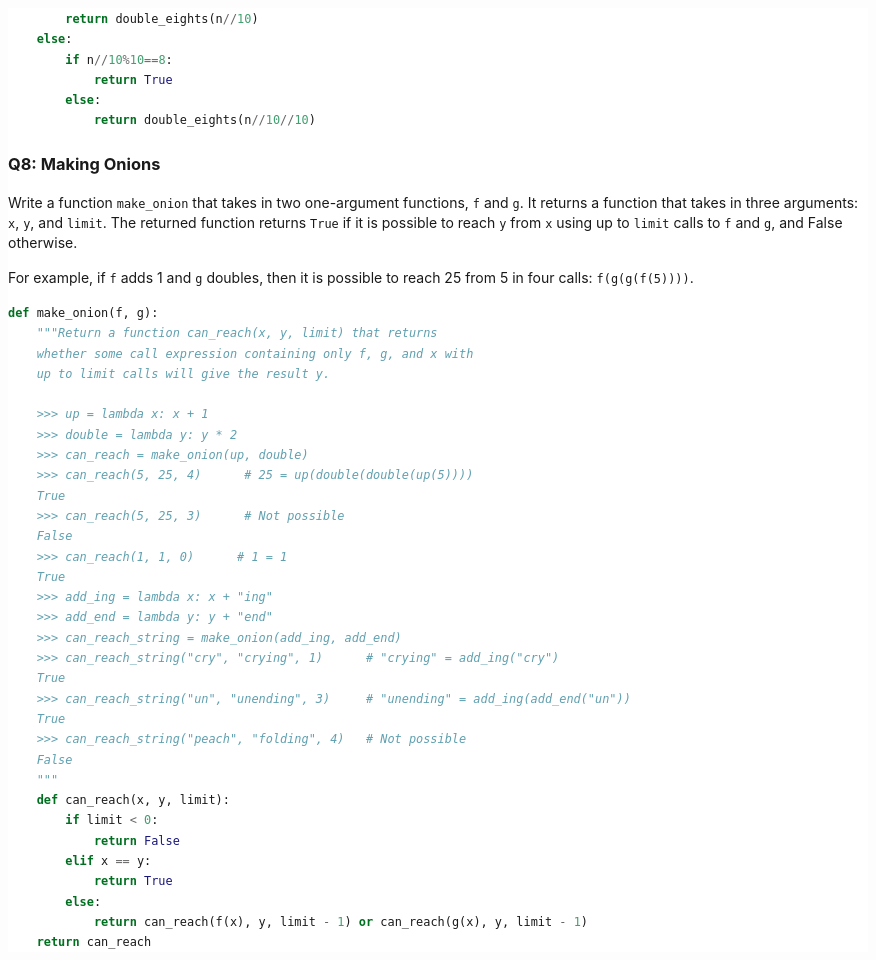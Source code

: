 ```py linenums="1"
        return double_eights(n//10)
    else:
        if n//10%10==8:
            return True
        else:
            return double_eights(n//10//10)
```

### Q8: Making Onions

Write a function `make_onion` that takes in two one-argument functions, `f` and `g`. It returns a function that takes in three arguments: `x`, `y`, and `limit`. The returned function returns `True` if it is possible to reach `y` from `x` using up to `limit` calls to `f` and `g`, and False otherwise.

For example, if `f` adds 1 and `g` doubles, then it is possible to reach 25 from 5 in four calls: `f(g(g(f(5))))`.

```py linenums="1"
def make_onion(f, g):
    """Return a function can_reach(x, y, limit) that returns
    whether some call expression containing only f, g, and x with
    up to limit calls will give the result y.

    >>> up = lambda x: x + 1
    >>> double = lambda y: y * 2
    >>> can_reach = make_onion(up, double)
    >>> can_reach(5, 25, 4)      # 25 = up(double(double(up(5))))
    True
    >>> can_reach(5, 25, 3)      # Not possible
    False
    >>> can_reach(1, 1, 0)      # 1 = 1
    True
    >>> add_ing = lambda x: x + "ing"
    >>> add_end = lambda y: y + "end"
    >>> can_reach_string = make_onion(add_ing, add_end)
    >>> can_reach_string("cry", "crying", 1)      # "crying" = add_ing("cry")
    True
    >>> can_reach_string("un", "unending", 3)     # "unending" = add_ing(add_end("un"))
    True
    >>> can_reach_string("peach", "folding", 4)   # Not possible
    False
    """
    def can_reach(x, y, limit):
        if limit < 0:
            return False
        elif x == y:
            return True
        else:
            return can_reach(f(x), y, limit - 1) or can_reach(g(x), y, limit - 1)
    return can_reach
```

